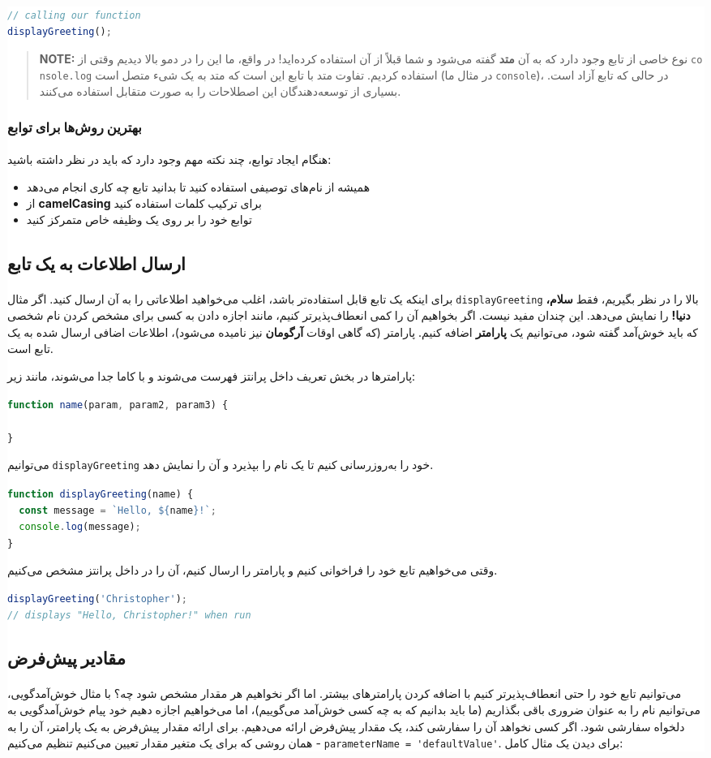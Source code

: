 ```javascript
// calling our function
displayGreeting();
```

> **NOTE:** نوع خاصی از تابع وجود دارد که به آن **متد** گفته می‌شود و شما قبلاً از آن استفاده کرده‌اید! در واقع، ما این را در دمو بالا دیدیم وقتی از `console.log` استفاده کردیم. تفاوت متد با تابع این است که متد به یک شیء متصل است (در مثال ما `console`)، در حالی که تابع آزاد است. بسیاری از توسعه‌دهندگان این اصطلاحات را به صورت متقابل استفاده می‌کنند.

### بهترین روش‌ها برای توابع

هنگام ایجاد توابع، چند نکته مهم وجود دارد که باید در نظر داشته باشید:

- همیشه از نام‌های توصیفی استفاده کنید تا بدانید تابع چه کاری انجام می‌دهد
- از **camelCasing** برای ترکیب کلمات استفاده کنید
- توابع خود را بر روی یک وظیفه خاص متمرکز کنید

## ارسال اطلاعات به یک تابع

برای اینکه یک تابع قابل استفاده‌تر باشد، اغلب می‌خواهید اطلاعاتی را به آن ارسال کنید. اگر مثال `displayGreeting` بالا را در نظر بگیریم، فقط **سلام، دنیا!** را نمایش می‌دهد. این چندان مفید نیست. اگر بخواهیم آن را کمی انعطاف‌پذیرتر کنیم، مانند اجازه دادن به کسی برای مشخص کردن نام شخصی که باید خوش‌آمد گفته شود، می‌توانیم یک **پارامتر** اضافه کنیم. پارامتر (که گاهی اوقات **آرگومان** نیز نامیده می‌شود)، اطلاعات اضافی ارسال شده به یک تابع است.

پارامترها در بخش تعریف داخل پرانتز فهرست می‌شوند و با کاما جدا می‌شوند، مانند زیر:

```javascript
function name(param, param2, param3) {

}
```

می‌توانیم `displayGreeting` خود را به‌روزرسانی کنیم تا یک نام را بپذیرد و آن را نمایش دهد.

```javascript
function displayGreeting(name) {
  const message = `Hello, ${name}!`;
  console.log(message);
}
```

وقتی می‌خواهیم تابع خود را فراخوانی کنیم و پارامتر را ارسال کنیم، آن را در داخل پرانتز مشخص می‌کنیم.

```javascript
displayGreeting('Christopher');
// displays "Hello, Christopher!" when run
```

## مقادیر پیش‌فرض

می‌توانیم تابع خود را حتی انعطاف‌پذیرتر کنیم با اضافه کردن پارامترهای بیشتر. اما اگر نخواهیم هر مقدار مشخص شود چه؟ با مثال خوش‌آمدگویی، می‌توانیم نام را به عنوان ضروری باقی بگذاریم (ما باید بدانیم که به چه کسی خوش‌آمد می‌گوییم)، اما می‌خواهیم اجازه دهیم خود پیام خوش‌آمدگویی به دلخواه سفارشی شود. اگر کسی نخواهد آن را سفارشی کند، یک مقدار پیش‌فرض ارائه می‌دهیم. برای ارائه مقدار پیش‌فرض به یک پارامتر، آن را به همان روشی که برای یک متغیر مقدار تعیین می‌کنیم تنظیم می‌کنیم - `parameterName = 'defaultValue'`. برای دیدن یک مثال کامل:
